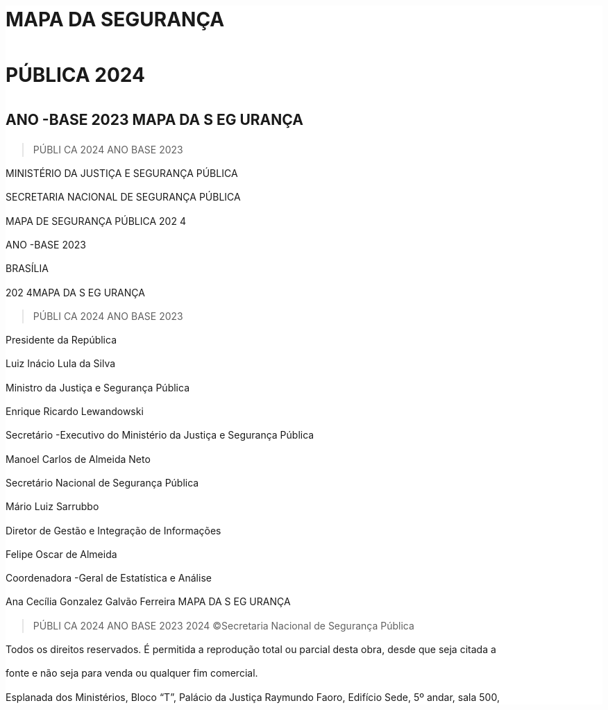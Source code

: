 # MAPA DA SEGURANÇA

# PÚBLICA 2024

## ANO -BASE 2023 MAPA DA S EG URANÇA

> PÚBLI CA 2024
> ANO BASE 2023

MINISTÉRIO DA JUSTIÇA E SEGURANÇA PÚBLICA

SECRETARIA NACIONAL DE SEGURANÇA PÚBLICA

MAPA DE SEGURANÇA PÚBLICA 202 4

ANO -BASE 2023

BRASÍLIA

202 4MAPA DA S EG URANÇA

> PÚBLI CA 2024
> ANO BASE 2023

Presidente da República

Luiz Inácio Lula da Silva

Ministro da Justiça e Segurança Pública

Enrique Ricardo Lewandowski

Secretário -Executivo do Ministério da Justiça e Segurança Pública

Manoel Carlos de Almeida Neto

Secretário Nacional de Segurança Pública

Mário Luiz Sarrubbo

Diretor de Gestão e Integração de Informações

Felipe Oscar de Almeida

Coordenadora -Geral de Estatística e Análise

Ana Cecília Gonzalez Galvão Ferreira MAPA DA S EG URANÇA

> PÚBLI CA 2024
> ANO BASE 2023
> 2024 ©Secretaria Nacional de Segurança Pública

Todos os direitos reservados. É permitida a reprodução total ou parcial desta obra, desde que seja citada a

fonte e não seja para venda ou qualquer fim comercial.

Esplanada dos Ministérios, Bloco “T”, Palácio da Justiça Raymundo Faoro, Edifício Sede, 5º andar, sala 500,
